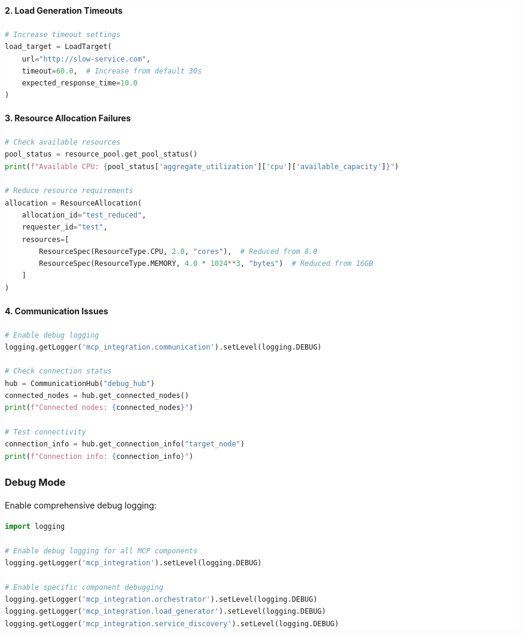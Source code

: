 #### 2. Load Generation Timeouts

```python
# Increase timeout settings
load_target = LoadTarget(
    url="http://slow-service.com",
    timeout=60.0,  # Increase from default 30s
    expected_response_time=10.0
)
```

#### 3. Resource Allocation Failures

```python
# Check available resources
pool_status = resource_pool.get_pool_status()
print(f"Available CPU: {pool_status['aggregate_utilization']['cpu']['available_capacity']}")

# Reduce resource requirements
allocation = ResourceAllocation(
    allocation_id="test_reduced",
    requester_id="test",
    resources=[
        ResourceSpec(ResourceType.CPU, 2.0, "cores"),  # Reduced from 8.0
        ResourceSpec(ResourceType.MEMORY, 4.0 * 1024**3, "bytes")  # Reduced from 16GB
    ]
)
```

#### 4. Communication Issues

```python
# Enable debug logging
logging.getLogger('mcp_integration.communication').setLevel(logging.DEBUG)

# Check connection status
hub = CommunicationHub("debug_hub")
connected_nodes = hub.get_connected_nodes()
print(f"Connected nodes: {connected_nodes}")

# Test connectivity
connection_info = hub.get_connection_info("target_node")
print(f"Connection info: {connection_info}")
```

### Debug Mode

Enable comprehensive debug logging:

```python
import logging

# Enable debug logging for all MCP components
logging.getLogger('mcp_integration').setLevel(logging.DEBUG)

# Enable specific component debugging
logging.getLogger('mcp_integration.orchestrator').setLevel(logging.DEBUG)
logging.getLogger('mcp_integration.load_generator').setLevel(logging.DEBUG)
logging.getLogger('mcp_integration.service_discovery').setLevel(logging.DEBUG)
```
